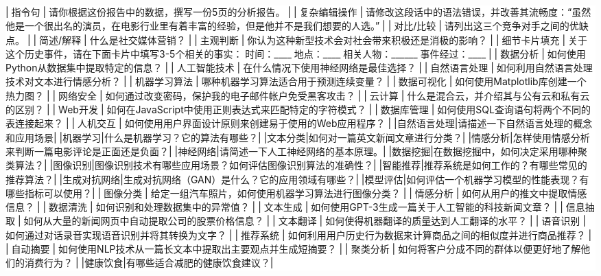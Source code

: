 | 指令句            | 请你根据这份报告中的数据，撰写一份5页的分析报告。                                                                                                                                                                                                          |
| 复杂编辑操作        | 请修改这段话中的语法错误，并改善其流畅度：“虽然他是一个很出名的演员，在电影行业里有着丰富的经验，但是他并不是我们想要的人选。”                                                                                                                                                                               |
| 对比/比较          | 请列出这三个竞争对手之间的优缺点。                                                                                                                                                                                                                   |
| 简述/解释          | 什么是社交媒体营销？                                                                                                                                                                                                                        |
| 主观判断          | 你认为这种新型技术会对社会带来积极还是消极的影响？                                                                                                                                                                                                           |
| 细节卡片填充        | 关于这个历史事件，请在下面卡片中填写3-5个相关的事实： 时间：____ 地点：____ 相关人物：______ 事件经过：____                                                                                                                                                   |
| 数据分析                   | 如何使用Python从数据集中提取特定的信息？                    |
| 人工智能技术               | 在什么情况下使用神经网络是最佳选择？                        |
| 自然语言处理             | 如何利用自然语言处理技术对文本进行情感分析？                |
| 机器学习算法               | 哪种机器学习算法适合用于预测连续变量？                      |
| 数据可视化               | 如何使用Matplotlib库创建一个热力图？                        |
| 网络安全                 | 如何通过改变密码，保护我的电子邮件帐户免受黑客攻击？        |
| 云计算                   | 什么是混合云，并介绍其与公有云和私有云的区别？              |
| Web开发                  | 如何在JavaScript中使用正则表达式来匹配特定的字符模式？      |
| 数据库管理               | 如何使用SQL查询语句将两个不同的表连接起来？                |
| 人机交互                 | 如何使用用户界面设计原则来创建易于使用的Web应用程序？      |
|自然语言处理|请描述一下自然语言处理的概念和应用场景|
|机器学习|什么是机器学习？它的算法有哪些？|
|文本分类|如何对一篇英文新闻文章进行分类？|
|情感分析|怎样使用情感分析来判断一篇电影评论是正面还是负面？|
|神经网络|请简述一下人工神经网络的基本原理。|
|数据挖掘|在数据挖掘中，如何决定采用哪种聚类算法？|
|图像识别|图像识别技术有哪些应用场景？如何评估图像识别算法的准确性？|
|智能推荐|推荐系统是如何工作的？有哪些常见的推荐算法？|
|生成对抗网络|生成对抗网络（GAN）是什么？它的应用领域有哪些？|
|模型评估|如何评估一个机器学习模型的性能表现？有哪些指标可以使用？|
| 图像分类 | 给定一组汽车照片，如何使用机器学习算法进行图像分类？ |
| 情感分析 | 如何从用户的推文中提取情感信息？ |
| 数据清洗 | 如何识别和处理数据集中的异常值？ |
| 文本生成 | 如何使用GPT-3生成一篇关于人工智能的科技新闻文章？ |
| 信息抽取 | 如何从大量的新闻网页中自动提取公司的股票价格信息？ |
| 文本翻译 | 如何使得机器翻译的质量达到人工翻译的水平？ |
| 语音识别 | 如何通过对话录音实现语音识别并将其转换为文字？ |
| 推荐系统 | 如何利用用户历史行为数据来计算商品之间的相似度并进行商品推荐？ |
| 自动摘要 | 如何使用NLP技术从一篇长文本中提取出主要观点并生成短摘要？ |
| 聚类分析 | 如何将客户分成不同的群体以便更好地了解他们的消费行为？ |
|健康饮食|有哪些适合减肥的健康饮食建议？|